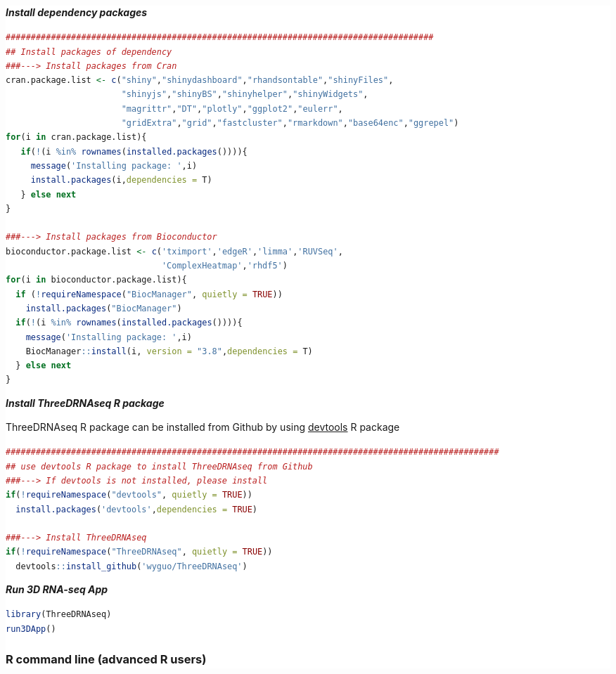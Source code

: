 ***Install dependency packages***

``` r
#####################################################################################
## Install packages of dependency
###---> Install packages from Cran
cran.package.list <- c("shiny","shinydashboard","rhandsontable","shinyFiles",
                       "shinyjs","shinyBS","shinyhelper","shinyWidgets",
                       "magrittr","DT","plotly","ggplot2","eulerr",
                       "gridExtra","grid","fastcluster","rmarkdown","base64enc","ggrepel")
for(i in cran.package.list){
   if(!(i %in% rownames(installed.packages()))){
     message('Installing package: ',i)
     install.packages(i,dependencies = T)
   } else next
}

###---> Install packages from Bioconductor
bioconductor.package.list <- c('tximport','edgeR','limma','RUVSeq',
                               'ComplexHeatmap','rhdf5')
for(i in bioconductor.package.list){
  if (!requireNamespace("BiocManager", quietly = TRUE))
    install.packages("BiocManager")
  if(!(i %in% rownames(installed.packages()))){
    message('Installing package: ',i)
    BiocManager::install(i, version = "3.8",dependencies = T)
  } else next
}
```

***Install ThreeDRNAseq R package***

ThreeDRNAseq R package can be installed from Github by using <a href='https://cran.r-project.org/web/packages/devtools/index.html' target='_blank'>devtools</a> R package

``` r
##################################################################################################
## use devtools R package to install ThreeDRNAseq from Github
###---> If devtools is not installed, please install
if(!requireNamespace("devtools", quietly = TRUE))
  install.packages('devtools',dependencies = TRUE)

###---> Install ThreeDRNAseq
if(!requireNamespace("ThreeDRNAseq", quietly = TRUE))
  devtools::install_github('wyguo/ThreeDRNAseq')
```

***Run 3D RNA-seq App***

``` r
library(ThreeDRNAseq)
run3DApp()
```

### R command line (advanced R users)
